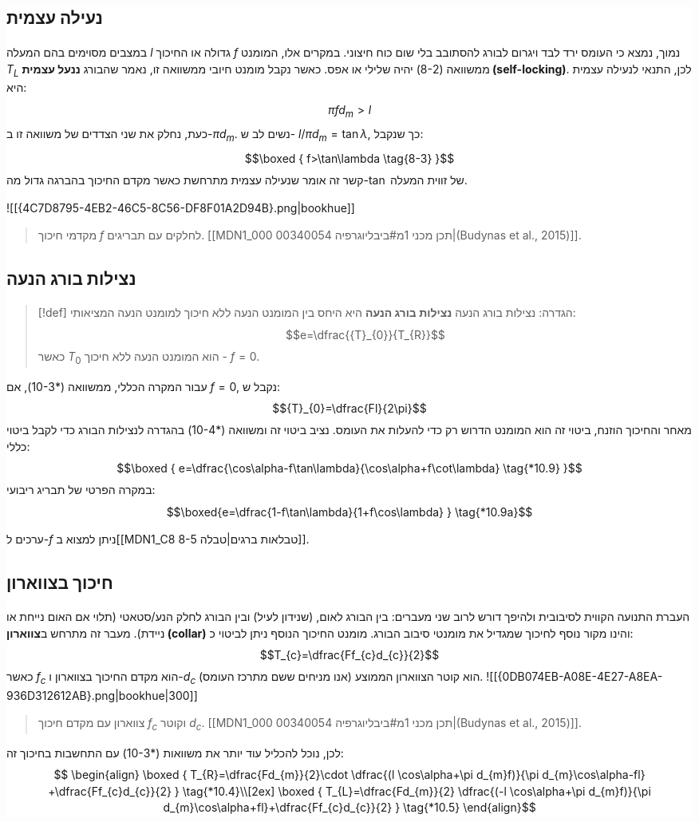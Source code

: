## נעילה עצמית

במצבים מסוימים בהם המעלה $l$ גדולה או החיכוך $f$ נמוך, נמצא כי העומס ירד לבד ויגרום לבורג להסתובב בלי שום כוח חיצוני. במקרים אלו, המומנט $T_{L}$ ממשוואה $(\text{8-2})$ יהיה שלילי או אפס. כאשר נקבל מומנט חיובי ממשוואה זו, נאמר שהבורג **ננעל עצמית (self-locking)**. לכן, התנאי לנעילה עצמית היא:
$$\pi fd_{m}>l$$
כעת, נחלק את שני הצדדים של משוואה זו ב-$\pi d_{m}$. נשים לב ש- $l /\pi d_{m}=\tan\lambda$, כך שנקבל:
$$\boxed {
f>\tan\lambda \tag{8-3}
 }$$
קשר זה אומר שנעילה עצמית מתרחשת כאשר מקדם החיכוך בהברגה גדול מה-$\tan$ של זווית המעלה.

![[{4C7D8795-4EB2-46C5-8C56-DF8F01A2D94B}.png|bookhue]]
>מקדמי חיכוך $f$ לחלקים עם תבריגים. [[MDN1_000 00340054 תכן מכני 1מ#ביבליוגרפיה|(Budynas et al., 2015)]].

## נצילות בורג הנעה

>[!def] הגדרה: נצילות בורג הנעה
 >**נצילות בורג הנעה** היא היחס בין המומנט הנעה ללא חיכוך למומנט הנעה המציאותי:
 >$$e=\dfrac{{T}_{0}}{T_{R}}$$
 >כאשר ${T}_{0}$ הוא המומנט הנעה ללא חיכוך - $f=0$.

עבור המקרה הכללי, ממשוואה $(\text{*10-3})$, אם $f=0$, נקבל ש:
$${T}_{0}=\dfrac{Fl}{2\pi}$$
מאחר והחיכוך הוזנח, ביטוי זה הוא המומנט הדרוש רק כדי להעלות את העומס. נציב ביטוי זה ומשוואה $(\text{*10-4})$ בהגדרה לנצילות הבורג כדי לקבל ביטוי כללי:
$$\boxed {
e=\dfrac{\cos\alpha-f\tan\lambda}{\cos\alpha+f\cot\lambda} \tag{*10.9}
 }$$
 במקרה הפרטי של תבריג ריבועי:
$$\boxed{e=\dfrac{1-f\tan\lambda}{1+f\cos\lambda} } \tag{*10.9a}$$

ערכים ל-$f$ ניתן למצוא ב[[MDN1_C8 טבלאות ברגים|טבלה 8-5]].
## חיכוך בצווארון
העברת התנועה הקווית לסיבובית ולהיפך דורש לרוב שני מעברים: בין הבורג לאום, (שנידון לעיל) ובין הבורג לחלק הנע/סטאטי (תלוי אם האום נייחת או ניידת). מעבר זה מתרחש ב**צווארון (collar)** והינו מקור נוסף לחיכוך שמגדיל את מומנטי סיבוב הבורג. מומנט החיכוך הנוסף ניתן לביטוי כ:
$$T_{c}=\dfrac{Ff_{c}d_{c}}{2}$$
כאשר $f_{c}$ הוא מקדם החיכוך בצווארון ו-$d_{c}$ הוא קוטר הצווארון הממוצע (אנו מניחים ששם מתרכז העומס).
![[{0DB074EB-A08E-4E27-A8EA-936D312612AB}.png|bookhue|300]]
>צווארון עם מקדם חיכוך $f_{c}$ וקוטר $d_{c}$. [[MDN1_000 00340054 תכן מכני 1מ#ביבליוגרפיה|(Budynas et al., 2015)]].

לכן, נוכל להכליל עוד יותר את משוואות $(\text{*10-3})$ עם התחשבות בחיכוך זה:
$$
\begin{align}
\boxed {
T_{R}=\dfrac{Fd_{m}}{2}\cdot \dfrac{(l \cos\alpha+\pi d_{m}f)}{\pi d_{m}\cos\alpha-fl} +\dfrac{Ff_{c}d_{c}}{2}
 } \tag{*10.4}\\[2ex]
\boxed {
T_{L}=\dfrac{Fd_{m}}{2} \dfrac{(-l \cos\alpha+\pi d_{m}f)}{\pi d_{m}\cos\alpha+fl}+\dfrac{Ff_{c}d_{c}}{2} 
 } \tag{*10.5}
\end{align}$$
